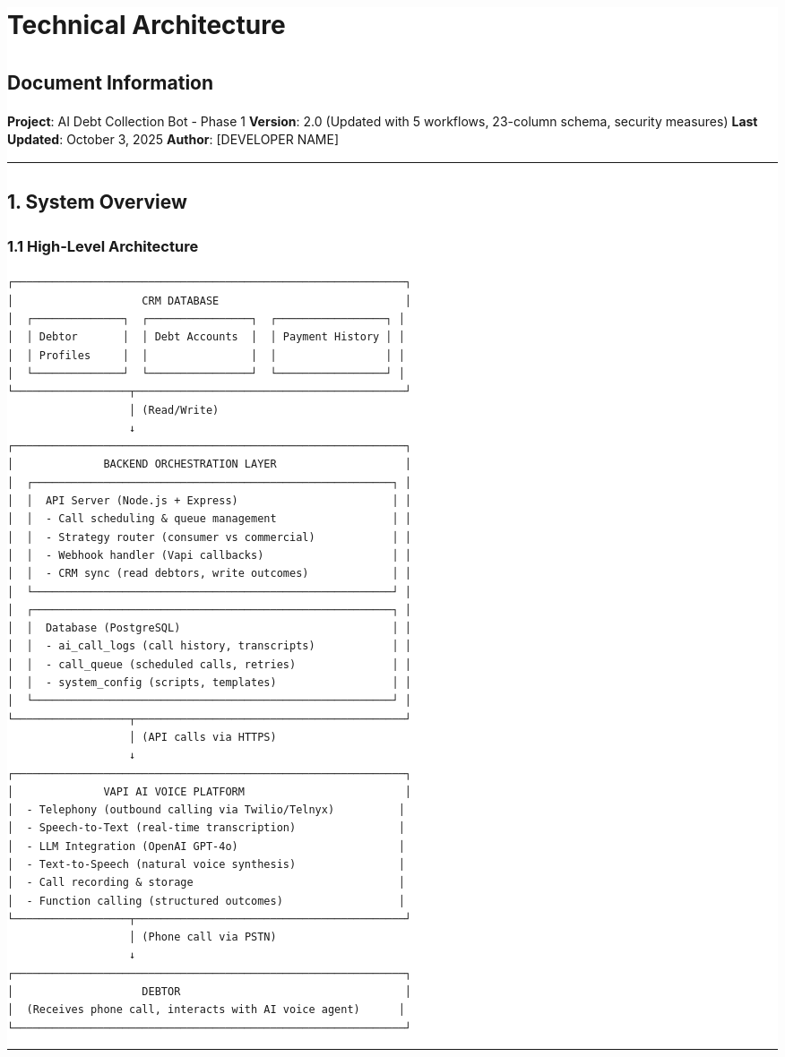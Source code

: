 # Technical Architecture

## Document Information

**Project**: AI Debt Collection Bot - Phase 1
**Version**: 2.0 (Updated with 5 workflows, 23-column schema, security measures)
**Last Updated**: October 3, 2025
**Author**: [DEVELOPER NAME]

---

## 1. System Overview

### 1.1 High-Level Architecture

```
┌─────────────────────────────────────────────────────────────┐
│                    CRM DATABASE                             │
│  ┌──────────────┐  ┌────────────────┐  ┌─────────────────┐ │
│  │ Debtor       │  │ Debt Accounts  │  │ Payment History │ │
│  │ Profiles     │  │                │  │                 │ │
│  └──────────────┘  └────────────────┘  └─────────────────┘ │
└──────────────────┬──────────────────────────────────────────┘
                   │ (Read/Write)
                   ↓
┌─────────────────────────────────────────────────────────────┐
│              BACKEND ORCHESTRATION LAYER                    │
│  ┌────────────────────────────────────────────────────────┐ │
│  │  API Server (Node.js + Express)                        │ │
│  │  - Call scheduling & queue management                  │ │
│  │  - Strategy router (consumer vs commercial)            │ │
│  │  - Webhook handler (Vapi callbacks)                    │ │
│  │  - CRM sync (read debtors, write outcomes)             │ │
│  └────────────────────────────────────────────────────────┘ │
│  ┌────────────────────────────────────────────────────────┐ │
│  │  Database (PostgreSQL)                                 │ │
│  │  - ai_call_logs (call history, transcripts)            │ │
│  │  - call_queue (scheduled calls, retries)               │ │
│  │  - system_config (scripts, templates)                  │ │
│  └────────────────────────────────────────────────────────┘ │
└──────────────────┬──────────────────────────────────────────┘
                   │ (API calls via HTTPS)
                   ↓
┌─────────────────────────────────────────────────────────────┐
│              VAPI AI VOICE PLATFORM                         │
│  - Telephony (outbound calling via Twilio/Telnyx)          │
│  - Speech-to-Text (real-time transcription)                │
│  - LLM Integration (OpenAI GPT-4o)                         │
│  - Text-to-Speech (natural voice synthesis)                │
│  - Call recording & storage                                │
│  - Function calling (structured outcomes)                  │
└──────────────────┬──────────────────────────────────────────┘
                   │ (Phone call via PSTN)
                   ↓
┌─────────────────────────────────────────────────────────────┐
│                    DEBTOR                                   │
│  (Receives phone call, interacts with AI voice agent)      │
└─────────────────────────────────────────────────────────────┘
```

---